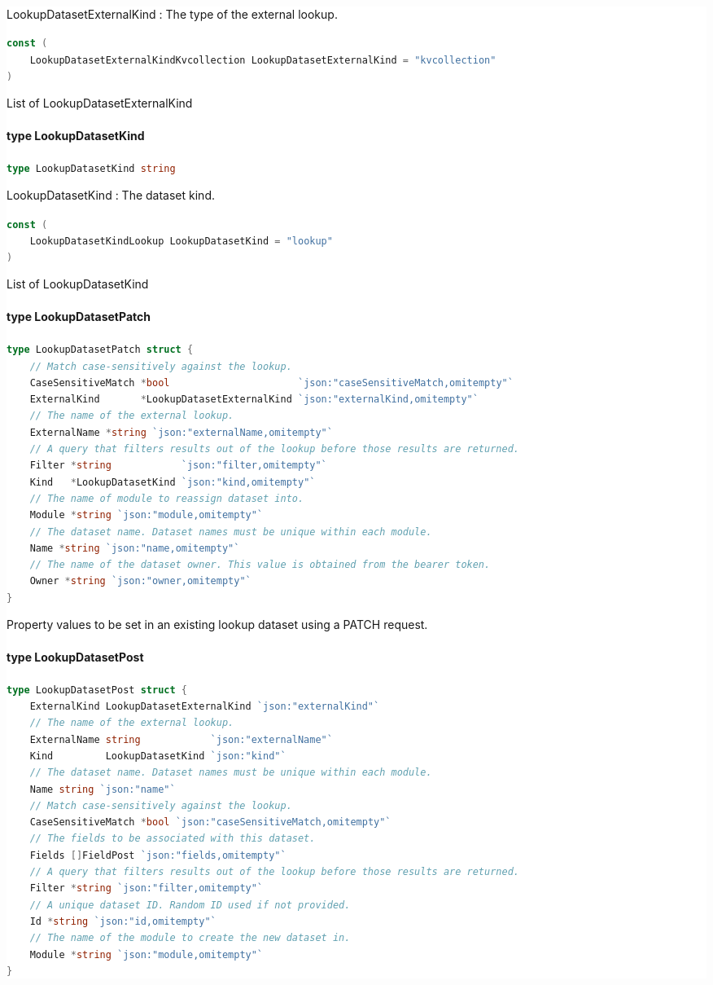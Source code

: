 LookupDatasetExternalKind : The type of the external lookup.

```go
const (
	LookupDatasetExternalKindKvcollection LookupDatasetExternalKind = "kvcollection"
)
```
List of LookupDatasetExternalKind

#### type LookupDatasetKind

```go
type LookupDatasetKind string
```

LookupDatasetKind : The dataset kind.

```go
const (
	LookupDatasetKindLookup LookupDatasetKind = "lookup"
)
```
List of LookupDatasetKind

#### type LookupDatasetPatch

```go
type LookupDatasetPatch struct {
	// Match case-sensitively against the lookup.
	CaseSensitiveMatch *bool                      `json:"caseSensitiveMatch,omitempty"`
	ExternalKind       *LookupDatasetExternalKind `json:"externalKind,omitempty"`
	// The name of the external lookup.
	ExternalName *string `json:"externalName,omitempty"`
	// A query that filters results out of the lookup before those results are returned.
	Filter *string            `json:"filter,omitempty"`
	Kind   *LookupDatasetKind `json:"kind,omitempty"`
	// The name of module to reassign dataset into.
	Module *string `json:"module,omitempty"`
	// The dataset name. Dataset names must be unique within each module.
	Name *string `json:"name,omitempty"`
	// The name of the dataset owner. This value is obtained from the bearer token.
	Owner *string `json:"owner,omitempty"`
}
```

Property values to be set in an existing lookup dataset using a PATCH request.

#### type LookupDatasetPost

```go
type LookupDatasetPost struct {
	ExternalKind LookupDatasetExternalKind `json:"externalKind"`
	// The name of the external lookup.
	ExternalName string            `json:"externalName"`
	Kind         LookupDatasetKind `json:"kind"`
	// The dataset name. Dataset names must be unique within each module.
	Name string `json:"name"`
	// Match case-sensitively against the lookup.
	CaseSensitiveMatch *bool `json:"caseSensitiveMatch,omitempty"`
	// The fields to be associated with this dataset.
	Fields []FieldPost `json:"fields,omitempty"`
	// A query that filters results out of the lookup before those results are returned.
	Filter *string `json:"filter,omitempty"`
	// A unique dataset ID. Random ID used if not provided.
	Id *string `json:"id,omitempty"`
	// The name of the module to create the new dataset in.
	Module *string `json:"module,omitempty"`
}
```